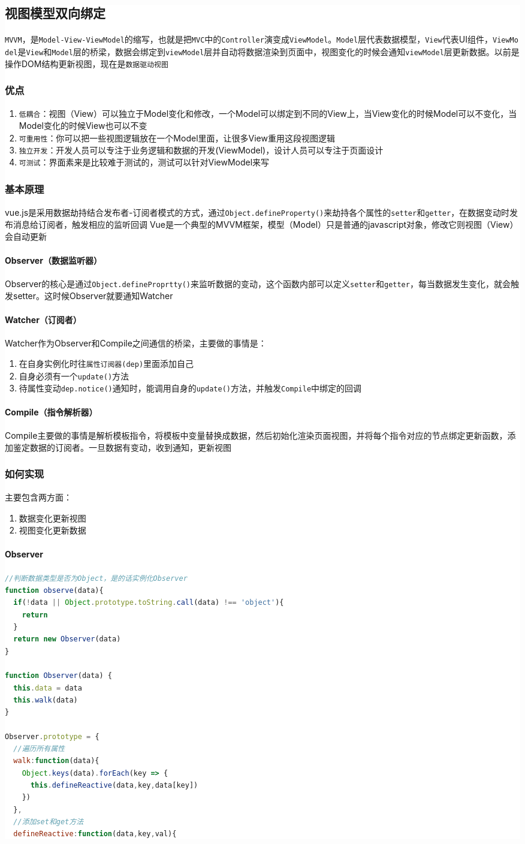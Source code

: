 ## 视图模型双向绑定

`MVVM`，是`Model-View-ViewModel`的缩写，也就是把`MVC`中的`Controller`演变成`ViewModel`。`Model`层代表数据模型，`View`代表UI组件，`ViewModel`是`View`和`Model`层的桥梁，数据会绑定到`viewModel`层并自动将数据渲染到页面中，视图变化的时候会通知`viewModel`层更新数据。以前是操作DOM结构更新视图，现在是`数据驱动视图`

### 优点

1. `低耦合`：视图（View）可以独立于Model变化和修改，一个Model可以绑定到不同的View上，当View变化的时候Model可以不变化，当Model变化的时候View也可以不变
1. `可重用性`：你可以把一些视图逻辑放在一个Model里面，让很多View重用这段视图逻辑
1. `独立开发`：开发人员可以专注于业务逻辑和数据的开发(ViewModel)，设计人员可以专注于页面设计
1. `可测试`：界面素来是比较难于测试的，测试可以针对ViewModel来写

### 基本原理

vue.js是采用数据劫持结合发布者-订阅者模式的方式，通过`Object.defineProperty()`来劫持各个属性的`setter`和`getter`，在数据变动时发布消息给订阅者，触发相应的监听回调
Vue是一个典型的MVVM框架，模型（Model）只是普通的javascript对象，修改它则视图（View）会自动更新

#### Observer（数据监听器）

Observer的核心是通过`Object.defineProprtty()`来监听数据的变动，这个函数内部可以定义`setter`和`getter`，每当数据发生变化，就会触发setter。这时候Observer就要通知Watcher

#### Watcher（订阅者）

Watcher作为Observer和Compile之间通信的桥梁，主要做的事情是：
1. 在自身实例化时往`属性订阅器(dep)`里面添加自己
1. 自身必须有一个`update()`方法
1. 待属性变动`dep.notice()`通知时，能调用自身的`update()`方法，并触发`Compile`中绑定的回调

#### Compile（指令解析器）

Compile主要做的事情是解析模板指令，将模板中变量替换成数据，然后初始化渲染页面视图，并将每个指令对应的节点绑定更新函数，添加鉴定数据的订阅者。一旦数据有变动，收到通知，更新视图

### 如何实现

主要包含两方面：
1. 数据变化更新视图
1. 视图变化更新数据

#### Observer

```js
//判断数据类型是否为Object，是的话实例化Observer
function observe(data){
  if(!data || Object.prototype.toString.call(data) !== 'object'){
    return
  }
  return new Observer(data)
}

function Observer(data) {
  this.data = data
  this.walk(data)
}

Observer.prototype = {
  //遍历所有属性
  walk:function(data){
    Object.keys(data).forEach(key => {
      this.defineReactive(data,key,data[key])
    })
  },
  //添加set和get方法
  defineReactive:function(data,key,val){
```